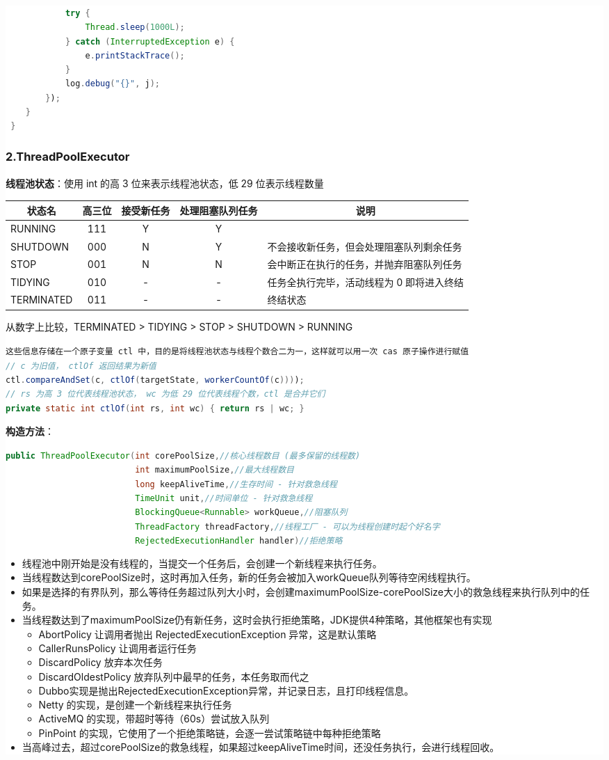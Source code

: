 ```java
 			try {
 				Thread.sleep(1000L);
 			} catch (InterruptedException e) {
 				e.printStackTrace();
 			}
 			log.debug("{}", j);
 		});
 	}
 }
```

### 2.ThreadPoolExecutor

 **线程池状态**：使用 int 的高 3 位来表示线程池状态，低 29 位表示线程数量

| 状态名     | 高三位 | 接受新任务 | 处理阻塞队列任务 | 说明                                      |
| ---------- | :----: | :--------: | :--------------: | ----------------------------------------- |
| RUNNING    |  111   |     Y      |        Y         |                                           |
| SHUTDOWN   |  000   |     N      |        Y         | 不会接收新任务，但会处理阻塞队列剩余任务  |
| STOP       |  001   |     N      |        N         | 会中断正在执行的任务，并抛弃阻塞队列任务  |
| TIDYING    |  010   |     -      |        -         | 任务全执行完毕，活动线程为 0 即将进入终结 |
| TERMINATED |  011   |     -      |        -         | 终结状态                                  |

从数字上比较，TERMINATED > TIDYING > STOP > SHUTDOWN > RUNNING

```java
这些信息存储在一个原子变量 ctl 中，目的是将线程池状态与线程个数合二为一，这样就可以用一次 cas 原子操作进行赋值
// c 为旧值， ctlOf 返回结果为新值
ctl.compareAndSet(c, ctlOf(targetState, workerCountOf(c))));
// rs 为高 3 位代表线程池状态， wc 为低 29 位代表线程个数，ctl 是合并它们
private static int ctlOf(int rs, int wc) { return rs | wc; }
```

**构造方法**：

```java
public ThreadPoolExecutor(int corePoolSize,//核心线程数目 (最多保留的线程数)
						  int maximumPoolSize,//最大线程数目
						  long keepAliveTime,//生存时间 - 针对救急线程
						  TimeUnit unit,//时间单位 - 针对救急线程
						  BlockingQueue<Runnable> workQueue,//阻塞队列
						  ThreadFactory threadFactory,//线程工厂 - 可以为线程创建时起个好名字
						  RejectedExecutionHandler handler)//拒绝策略
```

- 线程池中刚开始是没有线程的，当提交一个任务后，会创建一个新线程来执行任务。
- 当线程数达到corePoolSize时，这时再加入任务，新的任务会被加入workQueue队列等待空闲线程执行。
- 如果是选择的有界队列，那么等待任务超过队列大小时，会创建maximumPoolSize-corePoolSize大小的救急线程来执行队列中的任务。
- 当线程数达到了maximumPoolSize仍有新任务，这时会执行拒绝策略，JDK提供4种策略，其他框架也有实现
  - AbortPolicy 让调用者抛出 RejectedExecutionException 异常，这是默认策略
  - CallerRunsPolicy 让调用者运行任务
  - DiscardPolicy 放弃本次任务
  - DiscardOldestPolicy 放弃队列中最早的任务，本任务取而代之
  - Dubbo实现是抛出RejectedExecutionException异常，并记录日志，且打印线程信息。
  - Netty 的实现，是创建一个新线程来执行任务
  - ActiveMQ 的实现，带超时等待（60s）尝试放入队列
  - PinPoint 的实现，它使用了一个拒绝策略链，会逐一尝试策略链中每种拒绝策略
- 当高峰过去，超过corePoolSize的救急线程，如果超过keepAliveTime时间，还没任务执行，会进行线程回收。
